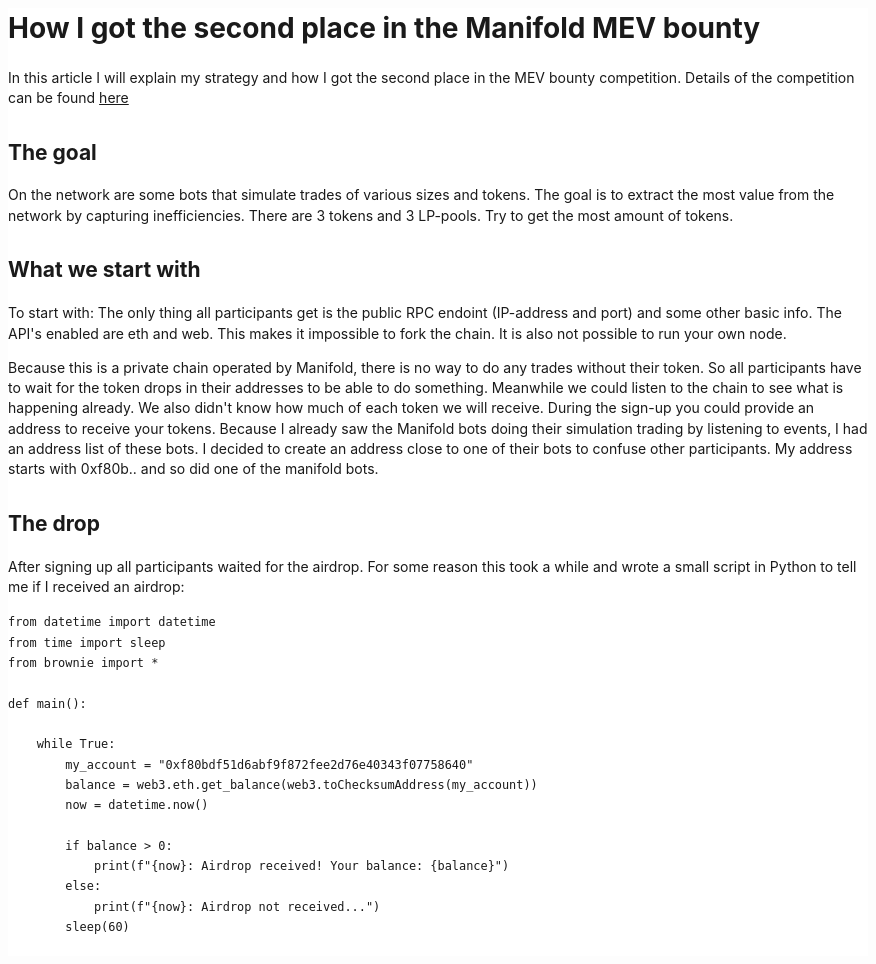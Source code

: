 
# How I got the second place in the Manifold MEV bounty

In this article I will explain my strategy and how I got the second place in the MEV bounty competition. Details of the competition can be found [here](https://medium.com/encode-club/manifold-mev-bounty-competition-launch-event-video-resources-b0a337fb3067?source=friends_link&sk=191174512f520103921444d8677060df)

## The goal

On the network are some bots that simulate trades of various sizes and tokens. The goal is to extract the most value from the network by capturing inefficiencies. There are 3 tokens and 3 LP-pools. Try to get the most amount of tokens.

## What we start with

To start with: The only thing all participants get is the public RPC endoint (IP-address and port) and some other basic info. The API's enabled are eth and web. This makes it impossible to fork the chain. It is also not possible to run your own node.


Because this is a private chain operated by Manifold, there is no way to do any trades without their token. So all participants have to wait for the token drops in their addresses to be able to do something. Meanwhile we could listen to the chain to see what is happening already. We also didn't know how much of each token we will receive. During the sign-up you could provide an address to receive your tokens. Because I already saw the Manifold bots doing their simulation trading by listening to events, I had an address list of these bots. I decided to create an address close to one of their bots to confuse other participants. My address starts with 0xf80b.. and so did one of the manifold bots.

## The drop 

After signing up all participants waited for the airdrop. For some reason this took a while and wrote a small script in Python to tell me if I received an airdrop:

```
from datetime import datetime
from time import sleep
from brownie import *

def main():
    
    while True:
        my_account = "0xf80bdf51d6abf9f872fee2d76e40343f07758640"
        balance = web3.eth.get_balance(web3.toChecksumAddress(my_account))
        now = datetime.now()
        
        if balance > 0:
            print(f"{now}: Airdrop received! Your balance: {balance}")
        else:
            print(f"{now}: Airdrop not received...")
        sleep(60)
    
```
